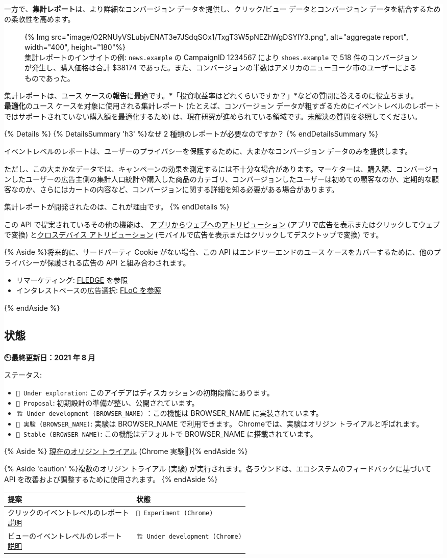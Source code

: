 一方で、**集計レポート**は、より詳細なコンバージョン データを提供し、クリック/ビュー データとコンバージョン データを結合するための柔軟性を高めます。

<figure>
  {% Img src="image/O2RNUyVSLubjvENAT3e7JSdqSOx1/TxgT3W5pNEZhWgDSYIY3.png", alt="aggregate
  report", width="400", height="180"%}
  <figcaption>集計レポートのインサイトの例: <code>news.example</code> の CampaignID 1234567 により <code>shoes.example</code> で 518 件のコンバージョンが発生し、購入価格は合計 $38174 であった。また、コンバージョンの半数はアメリカのニューヨーク市のユーザーによるものであった。</figcaption>
</figure>

集計レポートは、ユース ケースの**報告**に最適です。*「投資収益率はどれくらいですか？」*などの質問に答えるのに役立ちます。 <br>**最適化**のユース ケースを対象に使用される集計レポート (たとえば、コンバージョン データが粗すぎるためにイベントレベルのレポートではサポートされていない購入額を最適化するため) は、現在研究が進められている領域です。[未解決の質問](#open-questions)を参照してください。

{% Details %} {% DetailsSummary 'h3' %}なぜ 2 種類のレポートが必要なのですか？ {% endDetailsSummary %}

イベントレベルのレポートは、ユーザーのプライバシーを保護するために、大まかなコンバージョン データのみを提供します。

ただし、この大まかなデータでは、キャンペーンの効果を測定するには不十分な場合があります。マーケターは、購入額、コンバージョンしたユーザーの広告主側の集計人口統計や購入した商品のカテゴリ、コンバージョンしたユーザーは初めての顧客なのか、定期的な顧客なのか、さらにはカートの内容など、コンバージョンに関する詳細を知る必要がある場合があります。

集計レポートが開発されたのは、これが理由です。 {% endDetails %}

この API で提案されているその他の機能は、 [アプリからウェブへのアトリビューション](https://github.com/WICG/conversion-measurement-api/blob/main/app_to_web.md) (アプリで広告を表示またはクリックしてウェブで変換) と[クロスデバイス アトリビューション](https://github.com/WICG/conversion-measurement-api/blob/main/cross_device.md) (モバイルで広告を表示またはクリックしてデスクトップで変換) です。

{% Aside %}将来的に、サードパーティ Cookie がない場合、この API はエンドツーエンドのユース ケースをカバーするために、他のプライバシーが保護される広告の API と組み合わされます。

- リマーケティング: [FLEDGE](https://developer.chrome.com/docs/privacy-sandbox/fledge/) を参照
- インタレストベースの広告選択: [FLoC を参照](https://developer.chrome.com/docs/privacy-sandbox/floc/)

{% endAside %}

## 状態

**🕙最終更新日：2021 年 8 月**

ステータス:

- `🤿 Under exploration`: このアイデアはディスカッションの初期段階にあります。
- `🥚 Proposal`: 初期設計の準備が整い、公開されています。
- `🏗️ Under development (BROWSER_NAME)` ：この機能は BROWSER_NAME に実装されています。
- `🧪 実験 (BROWSER_NAME)`: 実験は BROWSER_NAME で利用できます。 Chromeでは、実験はオリジン トライアルと呼ばれます。
- `🚀 Stable (BROWSER_NAME)`: この機能はデフォルトで BROWSER_NAME に搭載されています。

{% Aside %} [現在のオリジン トライアル](https://developer.chrome.com/origintrials/#/view_trial/3411476717733150721) (Chrome 実験🧪){% endAside %}

{% Aside 'caution' %}複数のオリジン トライアル (実験) が実行されます。各ラウンドは、エコシステムのフィードバックに基づいて API を改善および調整するために使用されます。 {% endAside %}

<table class="simple width-full fixed-table with-heading-tint">
<thead><tr>
    <th style="text-align: left;">提案</th>
    <th style="text-align: left;">状態</th>
</tr></thead>
<tbody>
    <tr>
    <td>クリックのイベントレベルのレポート<br><a href="https://github.com/WICG/conversion-measurement-api/blob/main/event_attribution_reporting_clicks.md">説明</a>
</td>
    <td><code>🧪 Experiment (Chrome)</code></td>
    </tr>
    <tr>
    <td>ビューのイベントレベルのレポート<br><a href="https://github.com/WICG/conversion-measurement-api/blob/main/event_attribution_reporting_views.md">説明</a>
</td>
    <td><code>🏗️ Under development (Chrome)</code></td>